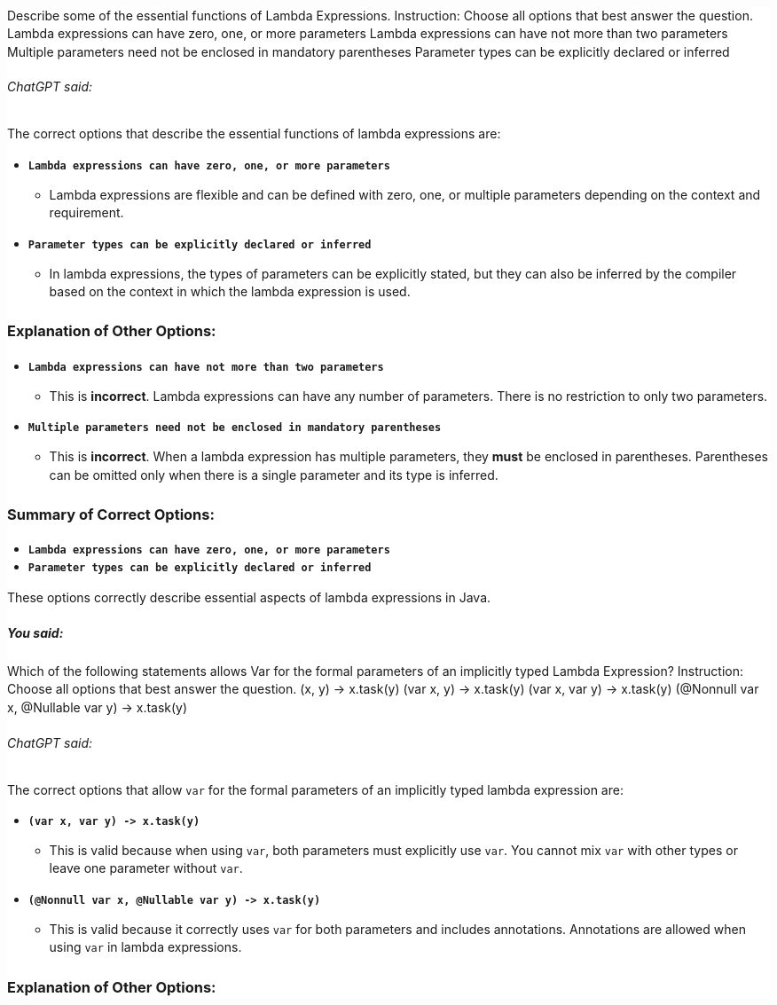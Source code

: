 Describe some of the essential functions of Lambda Expressions. Instruction: Choose all options that best answer the question. Lambda expressions can have zero, one, or more parameters Lambda expressions can have not more than two parameters Multiple parameters need not be enclosed in mandatory parentheses Parameter types can be explicitly declared or inferred

###### ChatGPT said:

The correct options that describe the essential functions of lambda expressions are:

- **`Lambda expressions can have zero, one, or more parameters`**
    
    - Lambda expressions are flexible and can be defined with zero, one, or multiple parameters depending on the context and requirement.
- **`Parameter types can be explicitly declared or inferred`**
    
    - In lambda expressions, the types of parameters can be explicitly stated, but they can also be inferred by the compiler based on the context in which the lambda expression is used.

### Explanation of Other Options:

- **`Lambda expressions can have not more than two parameters`**
    
    - This is **incorrect**. Lambda expressions can have any number of parameters. There is no restriction to only two parameters.
- **`Multiple parameters need not be enclosed in mandatory parentheses`**
    
    - This is **incorrect**. When a lambda expression has multiple parameters, they **must** be enclosed in parentheses. Parentheses can be omitted only when there is a single parameter and its type is inferred.

### Summary of Correct Options:

- **`Lambda expressions can have zero, one, or more parameters`**
- **`Parameter types can be explicitly declared or inferred`**

These options correctly describe essential aspects of lambda expressions in Java.

##### You said:

Which of the following statements allows Var for the formal parameters of an implicitly typed Lambda Expression? Instruction: Choose all options that best answer the question. (x, y) -> x.task(y) (var x, y) -> x.task(y) (var x, var y) -> x.task(y) (@Nonnull var x, @Nullable var y) -> x.task(y)

###### ChatGPT said:

The correct options that allow `var` for the formal parameters of an implicitly typed lambda expression are:

- **`(var x, var y) -> x.task(y)`**
    
    - This is valid because when using `var`, both parameters must explicitly use `var`. You cannot mix `var` with other types or leave one parameter without `var`.
- **`(@Nonnull var x, @Nullable var y) -> x.task(y)`**
    
    - This is valid because it correctly uses `var` for both parameters and includes annotations. Annotations are allowed when using `var` in lambda expressions.

### Explanation of Other Options:
